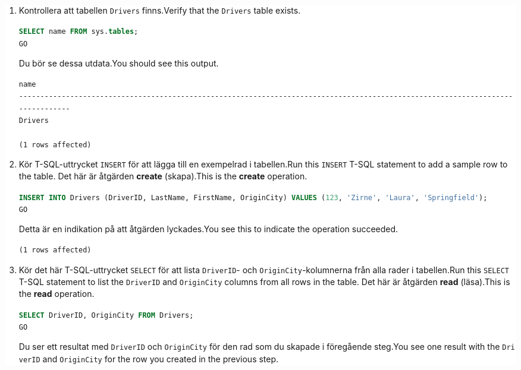 1. <span data-ttu-id="1be7b-162">Kontrollera att tabellen `Drivers` finns.</span><span class="sxs-lookup"><span data-stu-id="1be7b-162">Verify that the `Drivers` table exists.</span></span>

    ```sql
    SELECT name FROM sys.tables;
    GO
    ```

    <span data-ttu-id="1be7b-163">Du bör se dessa utdata.</span><span class="sxs-lookup"><span data-stu-id="1be7b-163">You should see this output.</span></span>

    ```output
    name
    --------------------------------------------------------------------------------------------------------------------------------
    Drivers

    (1 rows affected)
    ```

1. <span data-ttu-id="1be7b-164">Kör T-SQL-uttrycket `INSERT` för att lägga till en exempelrad i tabellen.</span><span class="sxs-lookup"><span data-stu-id="1be7b-164">Run this `INSERT` T-SQL statement to add a sample row to the table.</span></span> <span data-ttu-id="1be7b-165">Det här är åtgärden **create** (skapa).</span><span class="sxs-lookup"><span data-stu-id="1be7b-165">This is the **create** operation.</span></span>

    ```sql
    INSERT INTO Drivers (DriverID, LastName, FirstName, OriginCity) VALUES (123, 'Zirne', 'Laura', 'Springfield');
    GO
    ```

    <span data-ttu-id="1be7b-166">Detta är en indikation på att åtgärden lyckades.</span><span class="sxs-lookup"><span data-stu-id="1be7b-166">You see this to indicate the operation succeeded.</span></span>

    ```output
    (1 rows affected)
    ```

1. <span data-ttu-id="1be7b-167">Kör det här T-SQL-uttrycket `SELECT` för att lista `DriverID`- och `OriginCity`-kolumnerna från alla rader i tabellen.</span><span class="sxs-lookup"><span data-stu-id="1be7b-167">Run this `SELECT` T-SQL statement to list the `DriverID` and `OriginCity` columns from all rows in the table.</span></span> <span data-ttu-id="1be7b-168">Det här är åtgärden **read** (läsa).</span><span class="sxs-lookup"><span data-stu-id="1be7b-168">This is the **read** operation.</span></span>

    ```sql
    SELECT DriverID, OriginCity FROM Drivers;
    GO
    ```

    <span data-ttu-id="1be7b-169">Du ser ett resultat med `DriverID` och `OriginCity` för den rad som du skapade i föregående steg.</span><span class="sxs-lookup"><span data-stu-id="1be7b-169">You see one result with the `DriverID` and `OriginCity` for the row you created in the previous step.</span></span>
